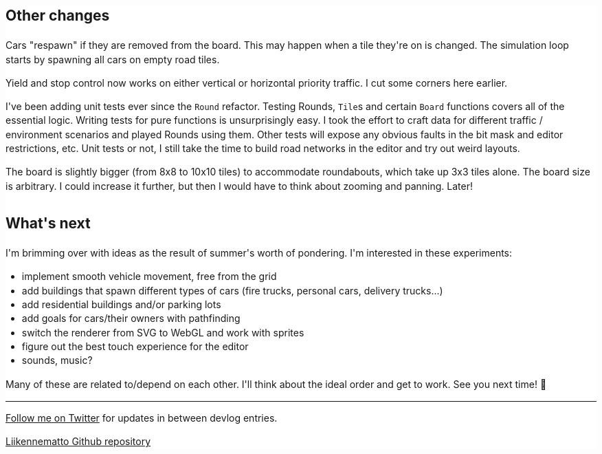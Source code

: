 ## Other changes

Cars "respawn" if they are removed from the board. This may happen when a tile they're on is changed. The simulation loop starts by spawning all cars on empty road tiles.

Yield and stop control now works on either vertical or horizontal priority traffic. I cut some corners here earlier.

I've been adding unit tests ever since the `Round` refactor. Testing Rounds, `Tile`s and certain `Board` functions covers all of the essential logic. Writing tests for pure functions is unsurprisingly easy. I took the effort to craft data for different traffic / environment scenarios and played Rounds using them. Other tests will expose any obvious faults in the bit mask and editor restrictions, etc. Unit tests or not, I still take the time to build road networks in the editor and try out weird layouts.

The board is slightly bigger (from 8x8 to 10x10 tiles) to accommodate roundabouts, which take up 3x3 tiles alone. The board size is arbitrary. I could increase it further, but then I would have to think about zooming and panning. Later!

## What's next

I'm brimming over with ideas as the result of summer's worth of pondering. I'm interested in these experiments:

-   implement smooth vehicle movement, free from the grid
-   add buildings that spawn different types of cars (fire trucks, personal cars, delivery trucks...)
-   add residential buildings and/or parking lots
-   add goals for cars/their owners with pathfinding
-   switch the renderer from SVG to WebGL and work with sprites
-   figure out the best touch experience for the editor
-   sounds, music?

Many of these are related to/depend on each other. I'll think about the ideal order and get to work. See you next time! 🚧

---

[Follow me on Twitter] for updates in between devlog entries.

[Liikennematto Github repository][liikennematto]

[follow me on twitter]: https://twitter.com/MatiasKlemola
[liikennematto]: https://github.com/klemola/liikennematto
[devlog-one]: /liikennematto-dev-blog-one
[devlog-three]: /liikennematto-devlog-three
[devlog-four]: /liikennematto-devlog-four
[elm-ui]: https://github.com/mdgriffith/elm-ui/tree/master
[gamedevscreens]: https://old.reddit.com/r/gamedevscreens/
[bitmask-article]: https://gamedevelopment.tutsplus.com/tutorials/how-to-use-tile-bitmasking-to-auto-tile-your-level-layouts--cms-25673
[townscaper]: https://store.steampowered.com/app/1291340/Townscaper/
[round module]: https://github.com/klemola/liikennematto/blob/31660c24c7b1f4f080505e763fa7e3f7b2989844/src/Round.elm
[demo]: http://apps.butsku.com/liikennematto/
